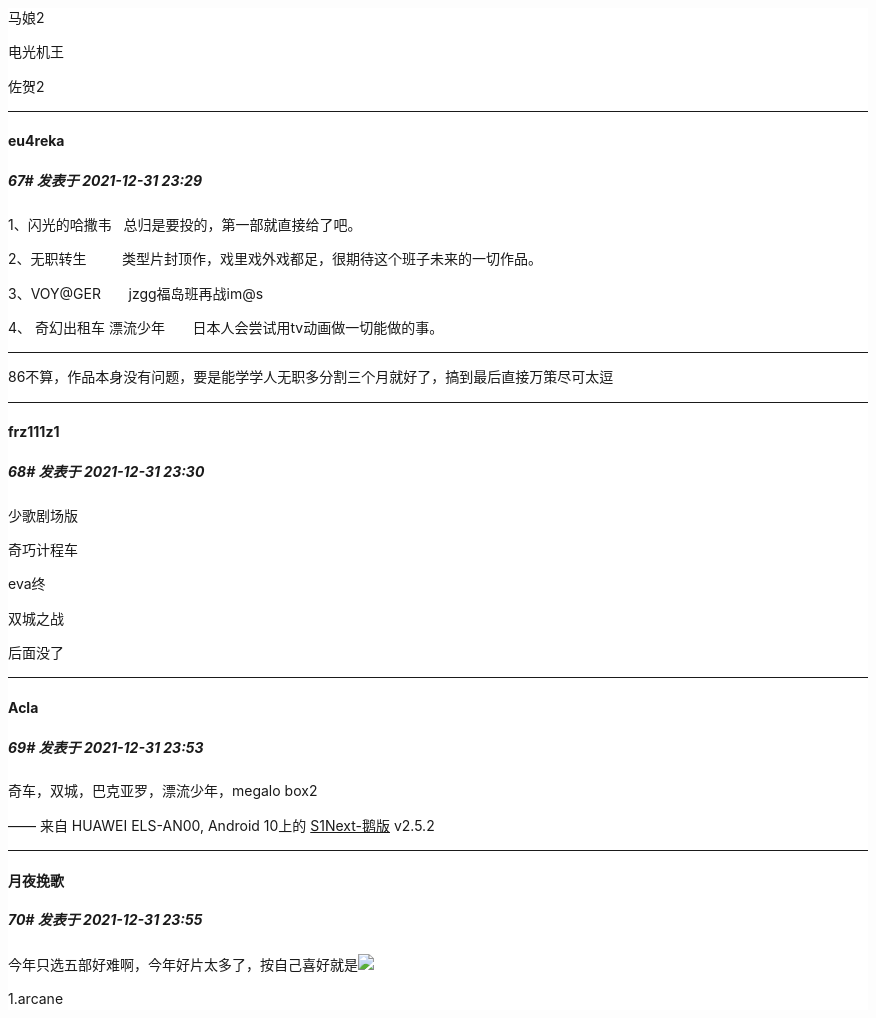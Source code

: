 马娘2

电光机王

佐贺2



*****

####  eu4reka  
##### 67#       发表于 2021-12-31 23:29

1、闪光的哈撒韦   总归是要投的，第一部就直接给了吧。

2、无职转生         类型片封顶作，戏里戏外戏都足，很期待这个班子未来的一切作品。

3、VOY@GER       jzgg福岛班再战im@s 

4、 奇幻出租车 漂流少年       日本人会尝试用tv动画做一切能做的事。

-----------------------------------------------------------------------------------

86不算，作品本身没有问题，要是能学学人无职多分割三个月就好了，搞到最后直接万策尽可太逗

*****

####  frz111z1  
##### 68#       发表于 2021-12-31 23:30

少歌剧场版

奇巧计程车

eva终

双城之战

后面没了



*****

####  Acla  
##### 69#       发表于 2021-12-31 23:53

奇车，双城，巴克亚罗，漂流少年，megalo box2

—— 来自 HUAWEI ELS-AN00, Android 10上的 [S1Next-鹅版](https://github.com/ykrank/S1-Next/releases) v2.5.2

*****

####  月夜挽歌  
##### 70#       发表于 2021-12-31 23:55

今年只选五部好难啊，今年好片太多了，按自己喜好就是<img src="https://static.saraba1st.com/image/smiley/face2017/037.png" referrerpolicy="no-referrer">

1.arcane
